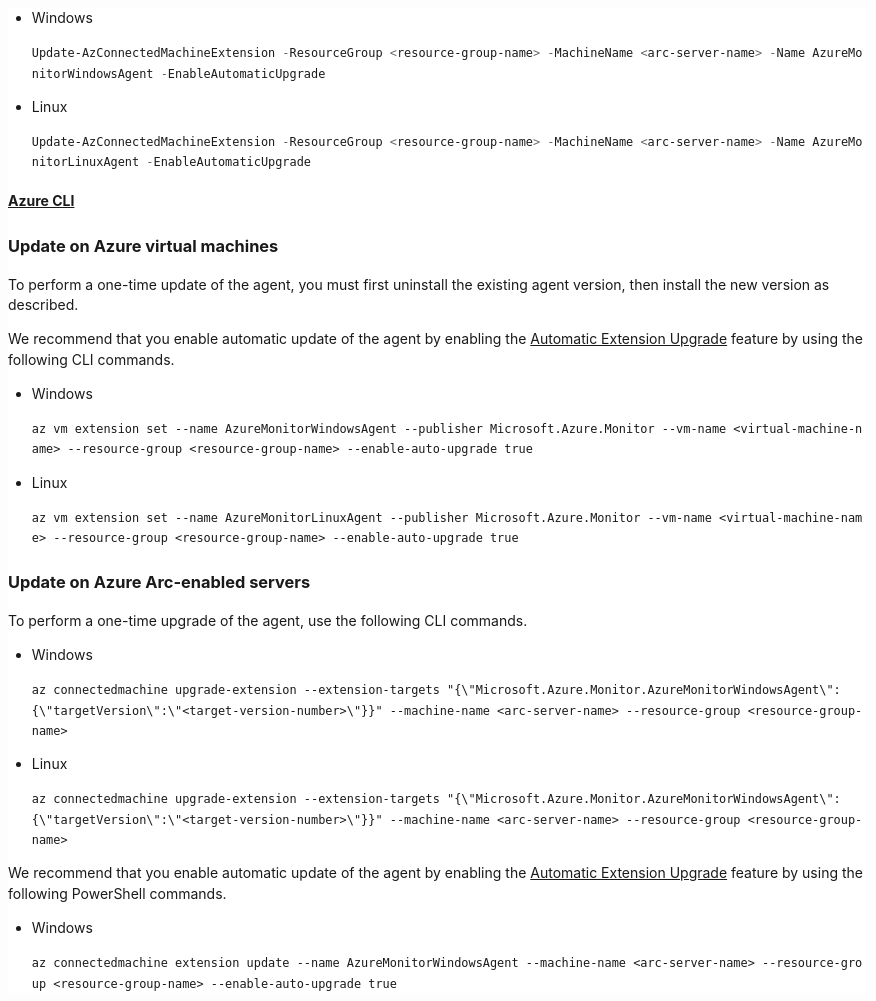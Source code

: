 - Windows
  ```powershell
  Update-AzConnectedMachineExtension -ResourceGroup <resource-group-name> -MachineName <arc-server-name> -Name AzureMonitorWindowsAgent -EnableAutomaticUpgrade
  ```

- Linux
  ```powershell
  Update-AzConnectedMachineExtension -ResourceGroup <resource-group-name> -MachineName <arc-server-name> -Name AzureMonitorLinuxAgent -EnableAutomaticUpgrade
  ```

#### [Azure CLI](#tab/azure-cli)

### Update on Azure virtual machines

To perform a one-time update of the agent, you must first uninstall the existing agent version, then install the new version as described.
  
We recommend that you enable automatic update of the agent by enabling the [Automatic Extension Upgrade](../../virtual-machines/automatic-extension-upgrade.md) feature by using the following CLI commands.

- Windows
  ```azurecli
  az vm extension set --name AzureMonitorWindowsAgent --publisher Microsoft.Azure.Monitor --vm-name <virtual-machine-name> --resource-group <resource-group-name> --enable-auto-upgrade true
  ```

- Linux
  ```azurecli
  az vm extension set --name AzureMonitorLinuxAgent --publisher Microsoft.Azure.Monitor --vm-name <virtual-machine-name> --resource-group <resource-group-name> --enable-auto-upgrade true
  ```

### Update on Azure Arc-enabled servers

To perform a one-time upgrade of the agent, use the following CLI commands.

- Windows
  ```azurecli
  az connectedmachine upgrade-extension --extension-targets "{\"Microsoft.Azure.Monitor.AzureMonitorWindowsAgent\":{\"targetVersion\":\"<target-version-number>\"}}" --machine-name <arc-server-name> --resource-group <resource-group-name>
  ```

- Linux
  ```azurecli
  az connectedmachine upgrade-extension --extension-targets "{\"Microsoft.Azure.Monitor.AzureMonitorWindowsAgent\":{\"targetVersion\":\"<target-version-number>\"}}" --machine-name <arc-server-name> --resource-group <resource-group-name>
  ```

 We recommend that you enable automatic update of the agent by enabling the [Automatic Extension Upgrade](../../azure-arc/servers/manage-automatic-vm-extension-upgrade.md#manage-automatic-extension-upgrade) feature by using the following PowerShell commands.

- Windows
  ```azurecli
  az connectedmachine extension update --name AzureMonitorWindowsAgent --machine-name <arc-server-name> --resource-group <resource-group-name> --enable-auto-upgrade true
  ```
